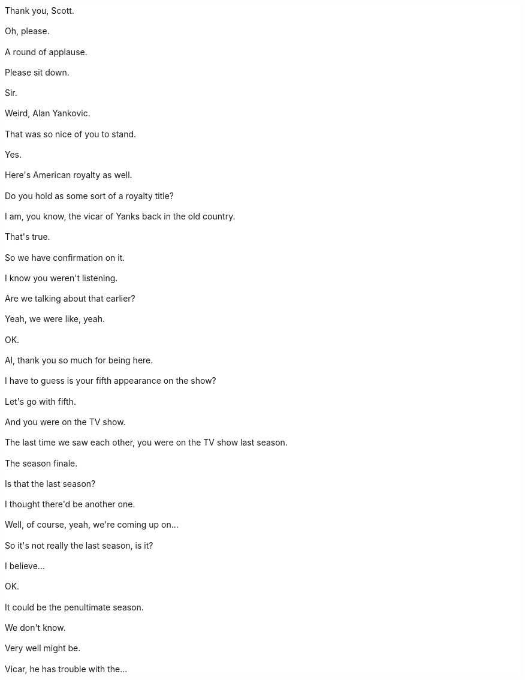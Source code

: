 Thank you, Scott.

Oh, please.

A round of applause.

Please sit down.

Sir.

Weird, Alan Yankovic.

That was so nice of you to stand.

Yes.

Here's American royalty as well.

Do you hold as some sort of a royalty title?

I am, you know, the vicar of Yanks back in the old country.

That's true.

So we have confirmation on it.

I know you weren't listening.

Are we talking about that earlier?

Yeah, we were like, yeah.

OK.

Al, thank you so much for being here.

I have to guess is your fifth appearance on the show?

Let's go with fifth.

And you were on the TV show.

The last time we saw each other, you were on the TV show last season.

The season finale.

Is that the last season?

I thought there'd be another one.

Well, of course, yeah, we're coming up on...

So it's not really the last season, is it?

I believe...

OK.

It could be the penultimate season.

We don't know.

Very well might be.

Vicar, he has trouble with the...

